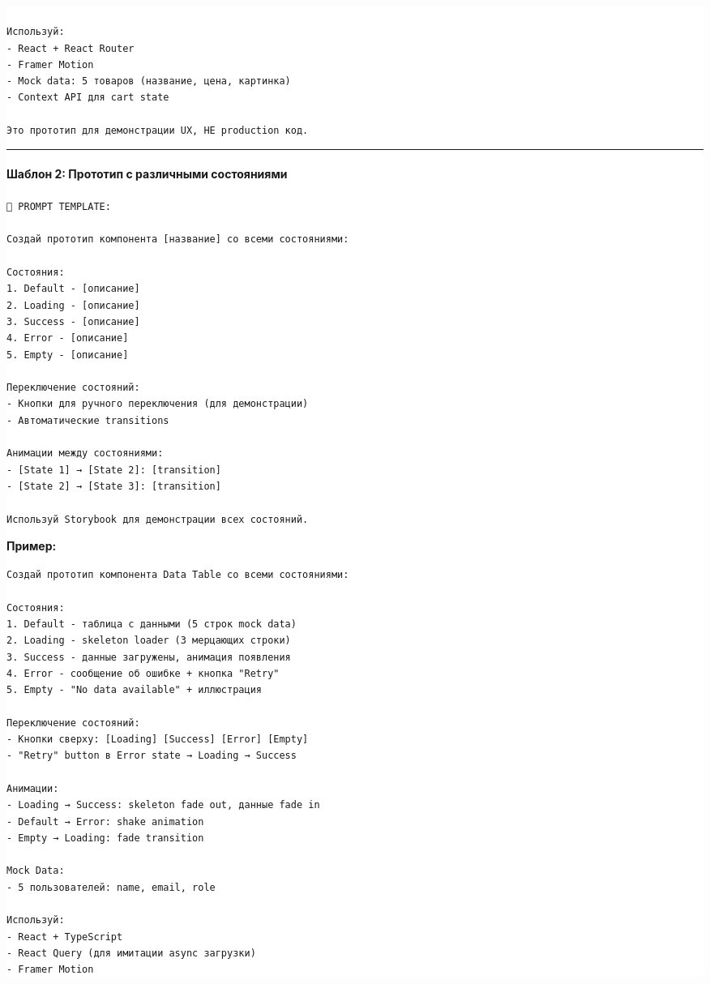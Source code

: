 ```

Используй:
- React + React Router
- Framer Motion
- Mock data: 5 товаров (название, цена, картинка)
- Context API для cart state

Это прототип для демонстрации UX, НЕ production код.
```

---

#### Шаблон 2: Прототип с различными состояниями

```
📝 PROMPT TEMPLATE:

Создай прототип компонента [название] со всеми состояниями:

Состояния:
1. Default - [описание]
2. Loading - [описание]
3. Success - [описание]
4. Error - [описание]
5. Empty - [описание]

Переключение состояний:
- Кнопки для ручного переключения (для демонстрации)
- Автоматические transitions

Анимации между состояниями:
- [State 1] → [State 2]: [transition]
- [State 2] → [State 3]: [transition]

Используй Storybook для демонстрации всех состояний.
```

**Пример:**
```
Создай прототип компонента Data Table со всеми состояниями:

Состояния:
1. Default - таблица с данными (5 строк mock data)
2. Loading - skeleton loader (3 мерцающих строки)
3. Success - данные загружены, анимация появления
4. Error - сообщение об ошибке + кнопка "Retry"
5. Empty - "No data available" + иллюстрация

Переключение состояний:
- Кнопки сверху: [Loading] [Success] [Error] [Empty]
- "Retry" button в Error state → Loading → Success

Анимации:
- Loading → Success: skeleton fade out, данные fade in
- Default → Error: shake animation
- Empty → Loading: fade transition

Mock Data:
- 5 пользователей: name, email, role

Используй:
- React + TypeScript
- React Query (для имитации async загрузки)
- Framer Motion
```